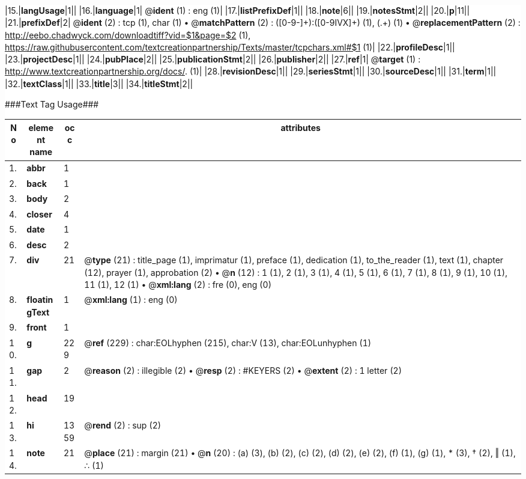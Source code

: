 |15.|__langUsage__|1||
|16.|__language__|1| @__ident__ (1) : eng (1)|
|17.|__listPrefixDef__|1||
|18.|__note__|6||
|19.|__notesStmt__|2||
|20.|__p__|11||
|21.|__prefixDef__|2| @__ident__ (2) : tcp (1), char (1)  •  @__matchPattern__ (2) : ([0-9\-]+):([0-9IVX]+) (1), (.+) (1)  •  @__replacementPattern__ (2) : http://eebo.chadwyck.com/downloadtiff?vid=$1&page=$2 (1), https://raw.githubusercontent.com/textcreationpartnership/Texts/master/tcpchars.xml#$1 (1)|
|22.|__profileDesc__|1||
|23.|__projectDesc__|1||
|24.|__pubPlace__|2||
|25.|__publicationStmt__|2||
|26.|__publisher__|2||
|27.|__ref__|1| @__target__ (1) : http://www.textcreationpartnership.org/docs/. (1)|
|28.|__revisionDesc__|1||
|29.|__seriesStmt__|1||
|30.|__sourceDesc__|1||
|31.|__term__|1||
|32.|__textClass__|1||
|33.|__title__|3||
|34.|__titleStmt__|2||


###Text Tag Usage###

|No|element name|occ|attributes|
|---|---|---|---|
|1.|__abbr__|1||
|2.|__back__|1||
|3.|__body__|2||
|4.|__closer__|4||
|5.|__date__|1||
|6.|__desc__|2||
|7.|__div__|21| @__type__ (21) : title_page (1), imprimatur (1), preface (1), dedication (1), to_the_reader (1), text (1), chapter (12), prayer (1), approbation (2)  •  @__n__ (12) : 1 (1), 2 (1), 3 (1), 4 (1), 5 (1), 6 (1), 7 (1), 8 (1), 9 (1), 10 (1), 11 (1), 12 (1)  •  @__xml:lang__ (2) : fre (0), eng (0)|
|8.|__floatingText__|1| @__xml:lang__ (1) : eng (0)|
|9.|__front__|1||
|10.|__g__|229| @__ref__ (229) : char:EOLhyphen (215), char:V (13), char:EOLunhyphen (1)|
|11.|__gap__|2| @__reason__ (2) : illegible (2)  •  @__resp__ (2) : #KEYERS (2)  •  @__extent__ (2) : 1 letter (2)|
|12.|__head__|19||
|13.|__hi__|1359| @__rend__ (2) : sup (2)|
|14.|__note__|21| @__place__ (21) : margin (21)  •  @__n__ (20) : (a) (3), (b) (2), (c) (2), (d) (2), (e) (2), (f) (1), (g) (1), * (3), † (2), ‖ (1), ∴ (1)|